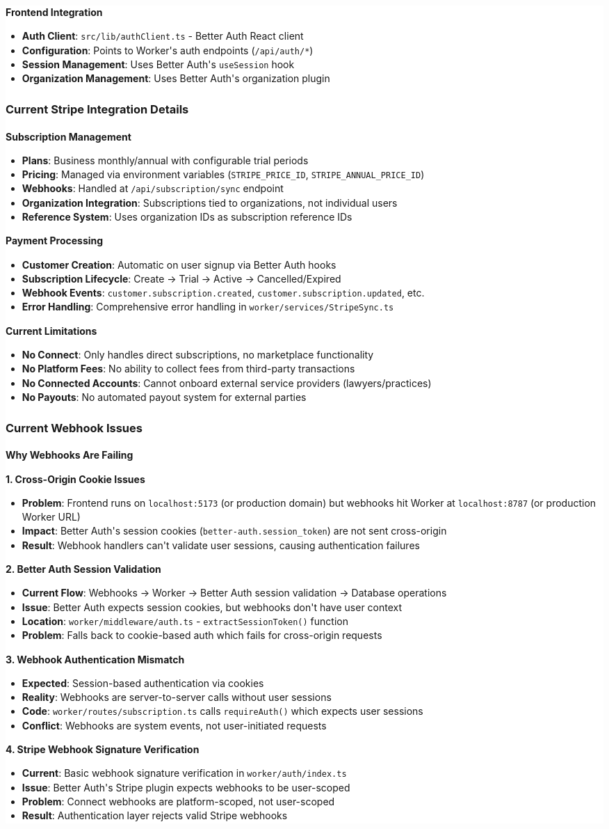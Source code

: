 **Frontend Integration**
- **Auth Client**: `src/lib/authClient.ts` - Better Auth React client
- **Configuration**: Points to Worker's auth endpoints (`/api/auth/*`)
- **Session Management**: Uses Better Auth's `useSession` hook
- **Organization Management**: Uses Better Auth's organization plugin

### Current Stripe Integration Details

**Subscription Management**
- **Plans**: Business monthly/annual with configurable trial periods
- **Pricing**: Managed via environment variables (`STRIPE_PRICE_ID`, `STRIPE_ANNUAL_PRICE_ID`)
- **Webhooks**: Handled at `/api/subscription/sync` endpoint
- **Organization Integration**: Subscriptions tied to organizations, not individual users
- **Reference System**: Uses organization IDs as subscription reference IDs

**Payment Processing**
- **Customer Creation**: Automatic on user signup via Better Auth hooks
- **Subscription Lifecycle**: Create → Trial → Active → Cancelled/Expired
- **Webhook Events**: `customer.subscription.created`, `customer.subscription.updated`, etc.
- **Error Handling**: Comprehensive error handling in `worker/services/StripeSync.ts`

**Current Limitations**
- **No Connect**: Only handles direct subscriptions, no marketplace functionality
- **No Platform Fees**: No ability to collect fees from third-party transactions
- **No Connected Accounts**: Cannot onboard external service providers (lawyers/practices)
- **No Payouts**: No automated payout system for external parties

### Current Webhook Issues

**Why Webhooks Are Failing**

**1. Cross-Origin Cookie Issues**
- **Problem**: Frontend runs on `localhost:5173` (or production domain) but webhooks hit Worker at `localhost:8787` (or production Worker URL)
- **Impact**: Better Auth's session cookies (`better-auth.session_token`) are not sent cross-origin
- **Result**: Webhook handlers can't validate user sessions, causing authentication failures

**2. Better Auth Session Validation**
- **Current Flow**: Webhooks → Worker → Better Auth session validation → Database operations
- **Issue**: Better Auth expects session cookies, but webhooks don't have user context
- **Location**: `worker/middleware/auth.ts` - `extractSessionToken()` function
- **Problem**: Falls back to cookie-based auth which fails for cross-origin requests

**3. Webhook Authentication Mismatch**
- **Expected**: Session-based authentication via cookies
- **Reality**: Webhooks are server-to-server calls without user sessions
- **Code**: `worker/routes/subscription.ts` calls `requireAuth()` which expects user sessions
- **Conflict**: Webhooks are system events, not user-initiated requests

**4. Stripe Webhook Signature Verification**
- **Current**: Basic webhook signature verification in `worker/auth/index.ts`
- **Issue**: Better Auth's Stripe plugin expects webhooks to be user-scoped
- **Problem**: Connect webhooks are platform-scoped, not user-scoped
- **Result**: Authentication layer rejects valid Stripe webhooks
